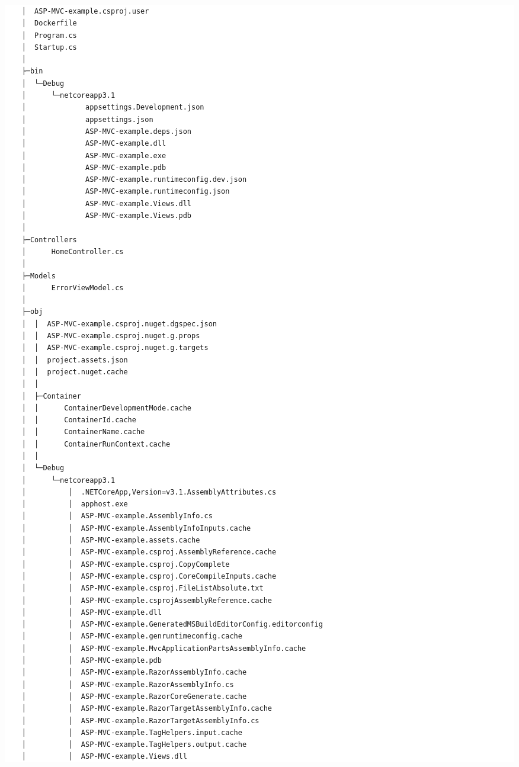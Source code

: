 ```
    │  ASP-MVC-example.csproj.user
    │  Dockerfile
    │  Program.cs
    │  Startup.cs
    │
    ├─bin
    │  └─Debug
    │      └─netcoreapp3.1
    │              appsettings.Development.json
    │              appsettings.json
    │              ASP-MVC-example.deps.json
    │              ASP-MVC-example.dll
    │              ASP-MVC-example.exe
    │              ASP-MVC-example.pdb
    │              ASP-MVC-example.runtimeconfig.dev.json
    │              ASP-MVC-example.runtimeconfig.json
    │              ASP-MVC-example.Views.dll
    │              ASP-MVC-example.Views.pdb
    │
    ├─Controllers
    │      HomeController.cs
    │
    ├─Models
    │      ErrorViewModel.cs
    │
    ├─obj
    │  │  ASP-MVC-example.csproj.nuget.dgspec.json
    │  │  ASP-MVC-example.csproj.nuget.g.props
    │  │  ASP-MVC-example.csproj.nuget.g.targets
    │  │  project.assets.json
    │  │  project.nuget.cache
    │  │
    │  ├─Container
    │  │      ContainerDevelopmentMode.cache
    │  │      ContainerId.cache
    │  │      ContainerName.cache
    │  │      ContainerRunContext.cache
    │  │
    │  └─Debug
    │      └─netcoreapp3.1
    │          │  .NETCoreApp,Version=v3.1.AssemblyAttributes.cs
    │          │  apphost.exe
    │          │  ASP-MVC-example.AssemblyInfo.cs
    │          │  ASP-MVC-example.AssemblyInfoInputs.cache
    │          │  ASP-MVC-example.assets.cache
    │          │  ASP-MVC-example.csproj.AssemblyReference.cache
    │          │  ASP-MVC-example.csproj.CopyComplete
    │          │  ASP-MVC-example.csproj.CoreCompileInputs.cache
    │          │  ASP-MVC-example.csproj.FileListAbsolute.txt
    │          │  ASP-MVC-example.csprojAssemblyReference.cache
    │          │  ASP-MVC-example.dll
    │          │  ASP-MVC-example.GeneratedMSBuildEditorConfig.editorconfig
    │          │  ASP-MVC-example.genruntimeconfig.cache
    │          │  ASP-MVC-example.MvcApplicationPartsAssemblyInfo.cache
    │          │  ASP-MVC-example.pdb
    │          │  ASP-MVC-example.RazorAssemblyInfo.cache
    │          │  ASP-MVC-example.RazorAssemblyInfo.cs
    │          │  ASP-MVC-example.RazorCoreGenerate.cache
    │          │  ASP-MVC-example.RazorTargetAssemblyInfo.cache
    │          │  ASP-MVC-example.RazorTargetAssemblyInfo.cs
    │          │  ASP-MVC-example.TagHelpers.input.cache
    │          │  ASP-MVC-example.TagHelpers.output.cache
    │          │  ASP-MVC-example.Views.dll
```